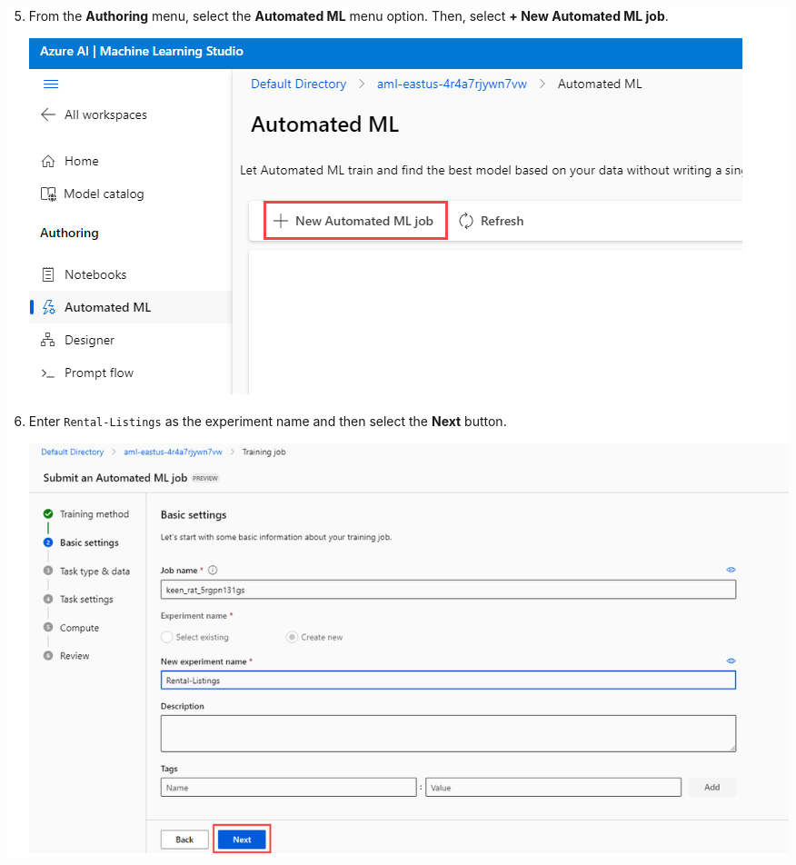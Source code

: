 5. From the **Authoring** menu, select the **Automated ML** menu option. Then, select **+ New Automated ML job**.

    ![Screenshot of the Automated ML page with a red box highlighting the New Automated ML job button.](media/19-aml-automl-new-job.png)

6. Enter `Rental-Listings` as the experiment name and then select the **Next** button.

    ![Screenshot of the Automated ML job Basic settings screen with the phrase Rental-Listings in the experiment name text box and a red box around the Next button.](media/19-aml-automl-experiment-name.png)
